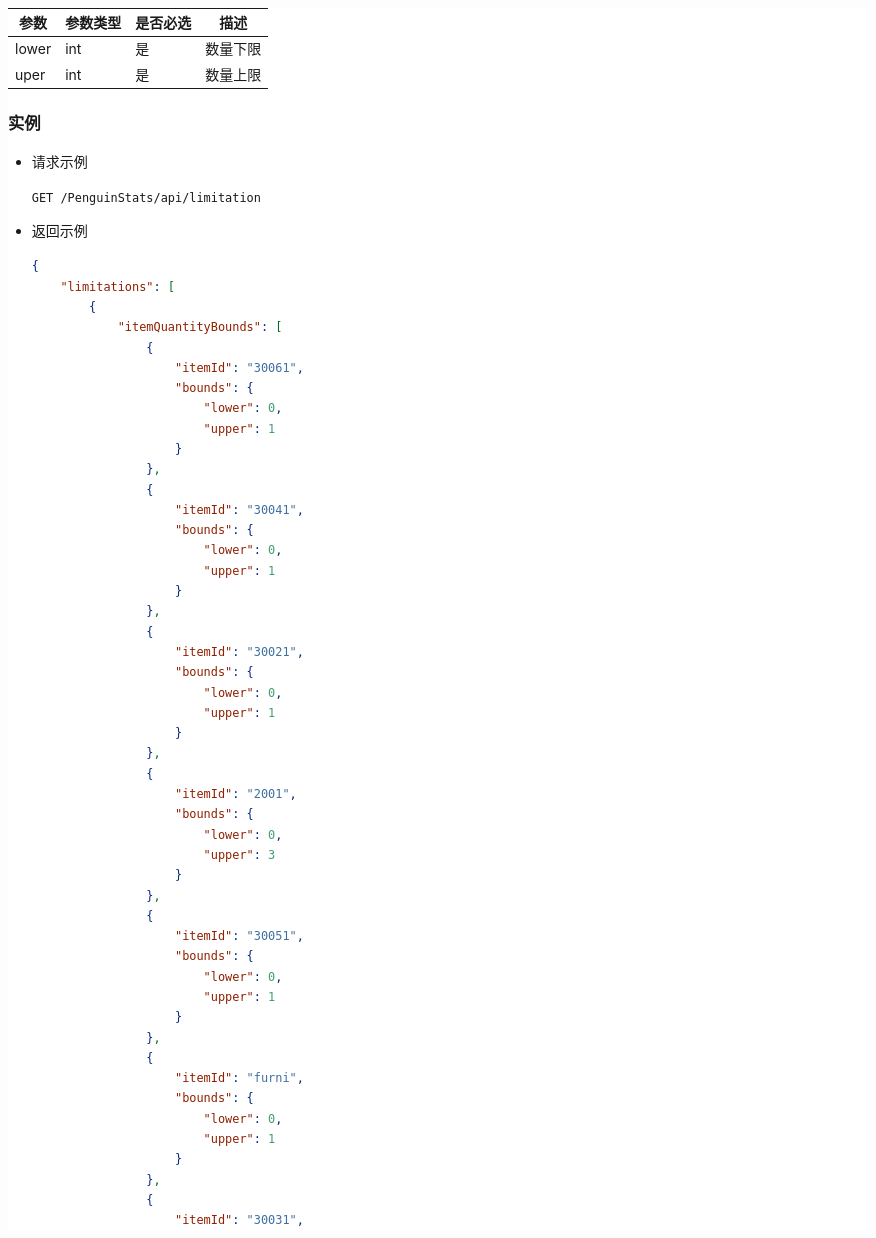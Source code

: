 | 参数  | 参数类型 | 是否必选 | 描述     |
| ----- | -------- | -------- | -------- |
| lower | int      | 是       | 数量下限 |
| uper  | int      | 是       | 数量上限 |

### 实例

- 请求示例

  ```
  GET /PenguinStats/api/limitation
  ```

- 返回示例

  ```json
  {
      "limitations": [
          {
              "itemQuantityBounds": [
                  {
                      "itemId": "30061",
                      "bounds": {
                          "lower": 0,
                          "upper": 1
                      }
                  },
                  {
                      "itemId": "30041",
                      "bounds": {
                          "lower": 0,
                          "upper": 1
                      }
                  },
                  {
                      "itemId": "30021",
                      "bounds": {
                          "lower": 0,
                          "upper": 1
                      }
                  },
                  {
                      "itemId": "2001",
                      "bounds": {
                          "lower": 0,
                          "upper": 3
                      }
                  },
                  {
                      "itemId": "30051",
                      "bounds": {
                          "lower": 0,
                          "upper": 1
                      }
                  },
                  {
                      "itemId": "furni",
                      "bounds": {
                          "lower": 0,
                          "upper": 1
                      }
                  },
                  {
                      "itemId": "30031",
  ```